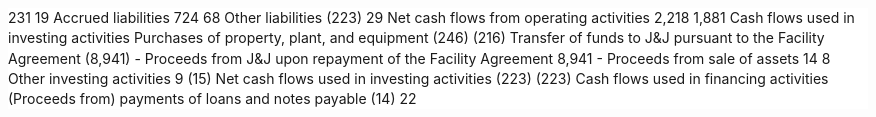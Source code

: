 <td>231</td>
<td>19</td>
</tr>
<tr>
<td>Accrued liabilities</td>
<td>724</td>
<td>68</td>
</tr>
<tr>
<td>Other liabilities</td>
<td>(223)</td>
<td>29</td>
</tr>
<tr>
<td>Net cash flows from operating activities</td>
<td>2,218</td>
<td>1,881</td>
</tr>
<tr>
<td>Cash flows used in investing activities</td>
<td></td>
<td></td>
</tr>
<tr>
<td>Purchases of property, plant, and equipment</td>
<td>(246)</td>
<td>(216)</td>
</tr>
<tr>
<td>Transfer of funds to J&amp;J pursuant to the Facility Agreement</td>
<td>(8,941)</td>
<td>-</td>
</tr>
<tr>
<td>Proceeds from J&amp;J upon repayment of the Facility Agreement</td>
<td>8,941</td>
<td>-</td>
</tr>
<tr>
<td>Proceeds from sale of assets</td>
<td>14</td>
<td>8</td>
</tr>
<tr>
<td>Other investing activities</td>
<td>9</td>
<td>(15)</td>
</tr>
<tr>
<td>Net cash flows used in investing activities</td>
<td>(223)</td>
<td>(223)</td>
</tr>
<tr>
<td>Cash flows used in financing activities</td>
<td></td>
<td></td>
</tr>
<tr>
<td>(Proceeds from) payments of loans and notes payable</td>
<td>(14)</td>
<td>22</td>
</tr>
<tr>